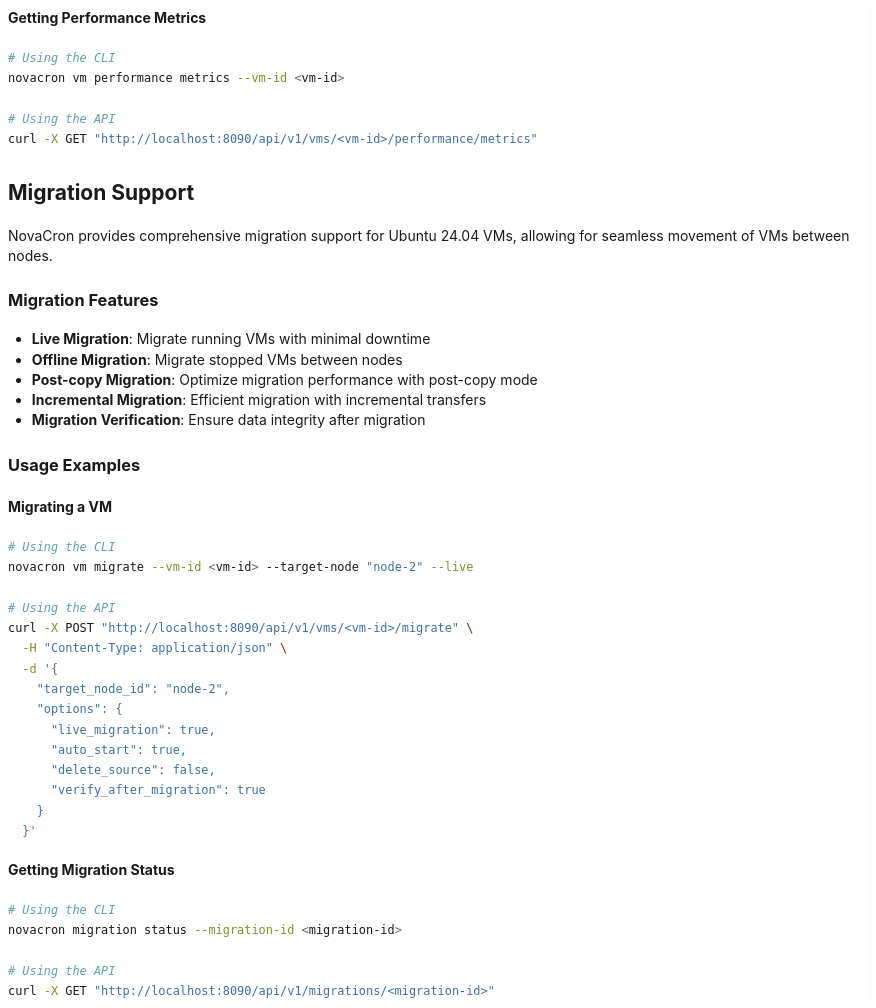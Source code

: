 #### Getting Performance Metrics

```bash
# Using the CLI
novacron vm performance metrics --vm-id <vm-id>

# Using the API
curl -X GET "http://localhost:8090/api/v1/vms/<vm-id>/performance/metrics"
```

## Migration Support

NovaCron provides comprehensive migration support for Ubuntu 24.04 VMs, allowing for seamless movement of VMs between nodes.

### Migration Features

- **Live Migration**: Migrate running VMs with minimal downtime
- **Offline Migration**: Migrate stopped VMs between nodes
- **Post-copy Migration**: Optimize migration performance with post-copy mode
- **Incremental Migration**: Efficient migration with incremental transfers
- **Migration Verification**: Ensure data integrity after migration

### Usage Examples

#### Migrating a VM

```bash
# Using the CLI
novacron vm migrate --vm-id <vm-id> --target-node "node-2" --live

# Using the API
curl -X POST "http://localhost:8090/api/v1/vms/<vm-id>/migrate" \
  -H "Content-Type: application/json" \
  -d '{
    "target_node_id": "node-2",
    "options": {
      "live_migration": true,
      "auto_start": true,
      "delete_source": false,
      "verify_after_migration": true
    }
  }'
```

#### Getting Migration Status

```bash
# Using the CLI
novacron migration status --migration-id <migration-id>

# Using the API
curl -X GET "http://localhost:8090/api/v1/migrations/<migration-id>"
```
